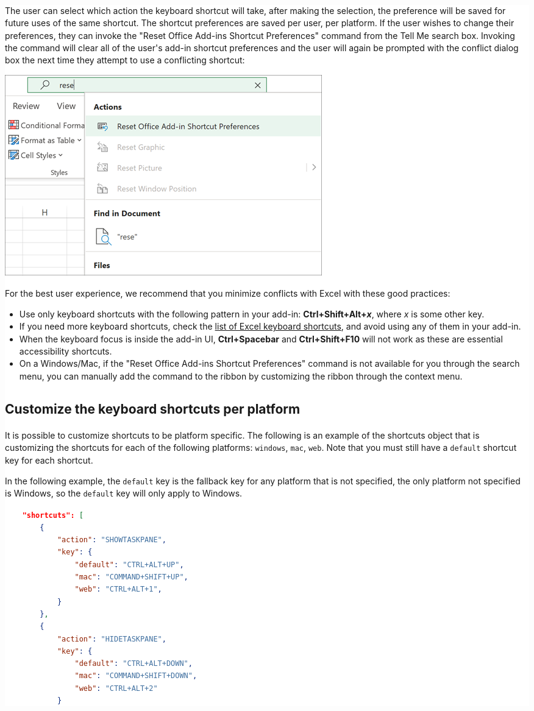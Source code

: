The user can select which action the keyboard shortcut will take, after making the selection, the preference will be saved for future uses of the same shortcut. The shortcut preferences are saved per user, per platform. If the user wishes to change their preferences, they can invoke the "Reset Office Add-ins Shortcut Preferences" command from the Tell Me search box. Invoking the command will clear all of the user's add-in shortcut preferences and the user will again be prompted with the conflict dialog box the next time they attempt to use a conflicting shortcut:

![Illustration showing the reset office add-in shortcut preferences action in the tell me search box for Excel.](../images/add-in-reset-shortcuts-action.png)

For the best user experience, we recommend that you minimize conflicts with Excel with these good practices:

- Use only keyboard shortcuts with the following pattern in your add-in: **Ctrl+Shift+Alt+*x***, where *x* is some other key.
- If you need more keyboard shortcuts, check the [list of Excel keyboard shortcuts](https://support.microsoft.com/office/keyboard-shortcuts-in-excel-1798d9d5-842a-42b8-9c99-9b7213f0040f), and avoid using any of them in your add-in.
- When the keyboard focus is inside the add-in UI, **Ctrl+Spacebar** and **Ctrl+Shift+F10** will not work as these are essential accessibility shortcuts.
- On a Windows/Mac, if the "Reset Office Add-ins Shortcut Preferences" command is not available for you through the search menu, you can manually add the command to the ribbon by customizing the ribbon through the context menu.

## Customize the keyboard shortcuts per platform

It is possible to customize shortcuts to be platform specific. The following is an example of the shortcuts object that is customizing the shortcuts for each of the following platforms: `windows`, `mac`, `web`. Note that you must still have a `default` shortcut key for each shortcut.

In the following example, the `default` key is the fallback key for any platform that is not specified, the only platform not specified is Windows, so the `default` key will only apply to Windows.

```json
    "shortcuts": [
        {
            "action": "SHOWTASKPANE",
            "key": {
                "default": "CTRL+ALT+UP",
                "mac": "COMMAND+SHIFT+UP",
                "web": "CTRL+ALT+1",
            }
        },
        {
            "action": "HIDETASKPANE",
            "key": {
                "default": "CTRL+ALT+DOWN",
                "mac": "COMMAND+SHIFT+DOWN",
                "web": "CTRL+ALT+2"
            }
```